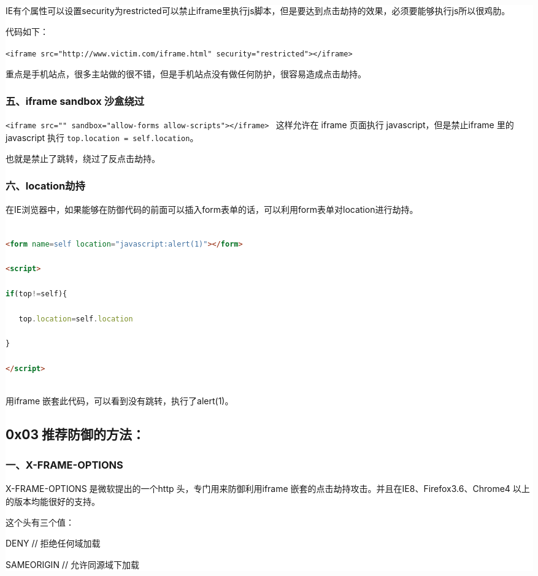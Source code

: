 IE有个属性可以设置security为restricted可以禁止iframe里执行js脚本，但是要达到点击劫持的效果，必须要能够执行js所以很鸡肋。
  
代码如下：
  
`<iframe src="http://www.victim.com/iframe.html" security="restricted"></iframe>`
  

  

  
重点是手机站点，很多主站做的很不错，但是手机站点没有做任何防护，很容易造成点击劫持。
  

  
### 五、iframe sandbox 沙盒绕过
  

  
`<iframe src="" sandbox="allow-forms allow-scripts"></iframe> ` 这样允许在 iframe 页面执行 javascript，但是禁止iframe 里的javascript 执行 `top.location = self.location`。
  
也就是禁止了跳转，绕过了反点击劫持。
  

  
### 六、location劫持
  
在IE浏览器中，如果能够在防御代码的前面可以插入form表单的话，可以利用form表单对location进行劫持。
  
``` html
  
<form name=self location="javascript:alert(1)"></form>
  
<script>
  
if(top!=self){
  
   top.location=self.location
  
}
  
</script>
  
```
  
用iframe 嵌套此代码，可以看到没有跳转，执行了alert(1)。 
  

  
## 0x03 推荐防御的方法：
  
### 一、X-FRAME-OPTIONS
  
X-FRAME-OPTIONS 是微软提出的一个http 头，专门用来防御利用iframe 嵌套的点击劫持攻击。并且在IE8、Firefox3.6、Chrome4 以上的版本均能很好的支持。
  
这个头有三个值：
  
DENY               // 拒绝任何域加载
  
SAMEORIGIN         // 允许同源域下加载
  